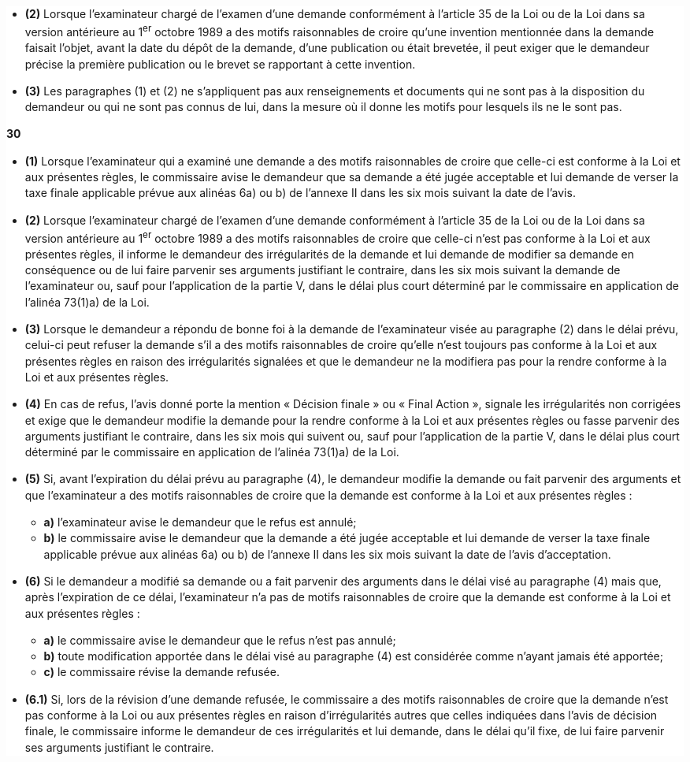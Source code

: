 - **(2)** Lorsque l’examinateur chargé de l’examen d’une demande conformément à l’article 35 de la Loi ou de la Loi dans sa version antérieure au 1<sup>er</sup> octobre 1989 a des motifs raisonnables de croire qu’une invention mentionnée dans la demande faisait l’objet, avant la date du dépôt de la demande, d’une publication ou était brevetée, il peut exiger que le demandeur précise la première publication ou le brevet se rapportant à cette invention.

- **(3)** Les paragraphes (1) et (2) ne s’appliquent pas aux renseignements et documents qui ne sont pas à la disposition du demandeur ou qui ne sont pas connus de lui, dans la mesure où il donne les motifs pour lesquels ils ne le sont pas.



**30** 

- **(1)** Lorsque l’examinateur qui a examiné une demande a des motifs raisonnables de croire que celle-ci est conforme à la Loi et aux présentes règles, le commissaire avise le demandeur que sa demande a été jugée acceptable et lui demande de verser la taxe finale applicable prévue aux alinéas 6a) ou b) de l’annexe II dans les six mois suivant la date de l’avis.

- **(2)** Lorsque l’examinateur chargé de l’examen d’une demande conformément à l’article 35 de la Loi ou de la Loi dans sa version antérieure au 1<sup>er</sup> octobre 1989 a des motifs raisonnables de croire que celle-ci n’est pas conforme à la Loi et aux présentes règles, il informe le demandeur des irrégularités de la demande et lui demande de modifier sa demande en conséquence ou de lui faire parvenir ses arguments justifiant le contraire, dans les six mois suivant la demande de l’examinateur ou, sauf pour l’application de la partie V, dans le délai plus court déterminé par le commissaire en application de l’alinéa 73(1)a) de la Loi.

- **(3)** Lorsque le demandeur a répondu de bonne foi à la demande de l’examinateur visée au paragraphe (2) dans le délai prévu, celui-ci peut refuser la demande s’il a des motifs raisonnables de croire qu’elle n’est toujours pas conforme à la Loi et aux présentes règles en raison des irrégularités signalées et que le demandeur ne la modifiera pas pour la rendre conforme à la Loi et aux présentes règles.

- **(4)** En cas de refus, l’avis donné porte la mention « Décision finale » ou « Final Action », signale les irrégularités non corrigées et exige que le demandeur modifie la demande pour la rendre conforme à la Loi et aux présentes règles ou fasse parvenir des arguments justifiant le contraire, dans les six mois qui suivent ou, sauf pour l’application de la partie V, dans le délai plus court déterminé par le commissaire en application de l’alinéa 73(1)a) de la Loi.

- **(5)** Si, avant l’expiration du délai prévu au paragraphe (4), le demandeur modifie la demande ou fait parvenir des arguments et que l’examinateur a des motifs raisonnables de croire que la demande est conforme à la Loi et aux présentes règles :
	- **a)** l’examinateur avise le demandeur que le refus est annulé;
	- **b)** le commissaire avise le demandeur que la demande a été jugée acceptable et lui demande de verser la taxe finale applicable prévue aux alinéas 6a) ou b) de l’annexe II dans les six mois suivant la date de l’avis d’acceptation.

- **(6)** Si le demandeur a modifié sa demande ou a fait parvenir des arguments dans le délai visé au paragraphe (4) mais que, après l’expiration de ce délai, l’examinateur n’a pas de motifs raisonnables de croire que la demande est conforme à la Loi et aux présentes règles :
	- **a)** le commissaire avise le demandeur que le refus n’est pas annulé;
	- **b)** toute modification apportée dans le délai visé au paragraphe (4) est considérée comme n’ayant jamais été apportée;
	- **c)** le commissaire révise la demande refusée.

- **(6.1)** Si, lors de la révision d’une demande refusée, le commissaire a des motifs raisonnables de croire que la demande n’est pas conforme à la Loi ou aux présentes règles en raison d’irrégularités autres que celles indiquées dans l’avis de décision finale, le commissaire informe le demandeur de ces irrégularités et lui demande, dans le délai qu’il fixe, de lui faire parvenir ses arguments justifiant le contraire.
